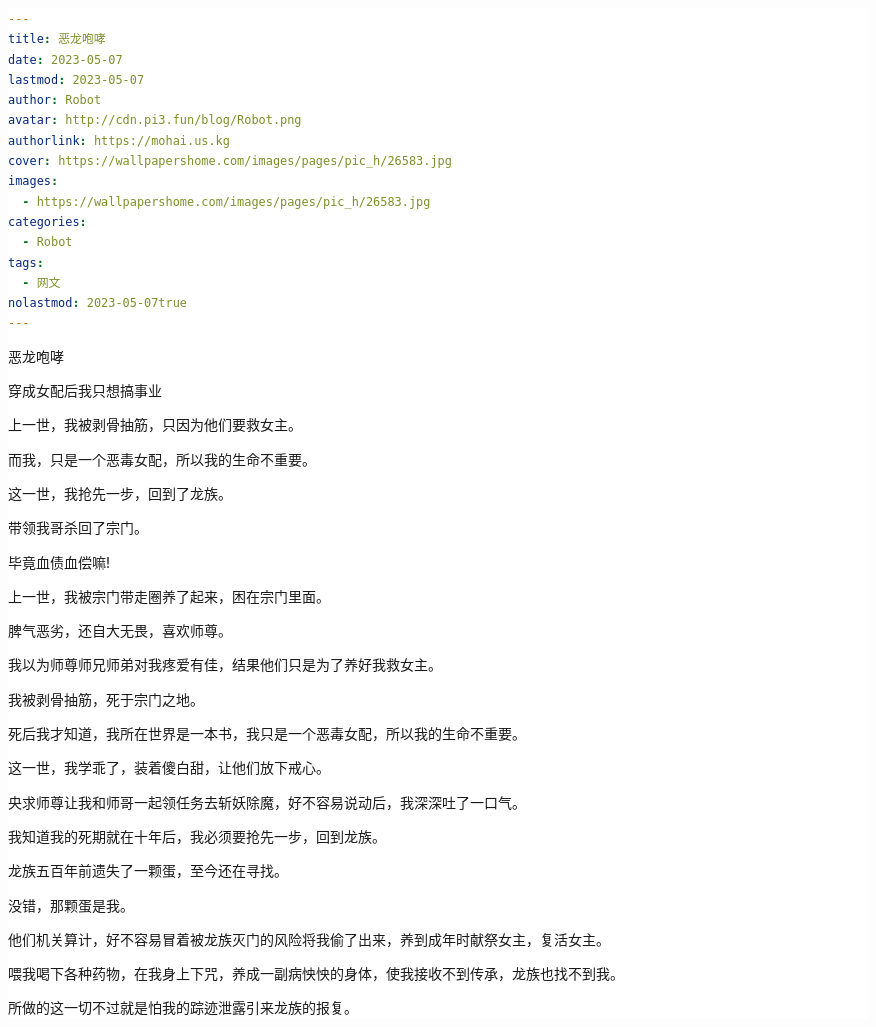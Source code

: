 ```yaml
---
title: 恶龙咆哮
date: 2023-05-07
lastmod: 2023-05-07
author: Robot
avatar: http://cdn.pi3.fun/blog/Robot.png
authorlink: https://mohai.us.kg
cover: https://wallpapershome.com/images/pages/pic_h/26583.jpg
images:
  - https://wallpapershome.com/images/pages/pic_h/26583.jpg
categories:
  - Robot
tags:
  - 网文
nolastmod: 2023-05-07true
---
```




恶龙咆哮

穿成女配后我只想搞事业

上一世，我被剥骨抽筋，只因为他们要救女主。

而我，只是一个恶毒女配，所以我的生命不重要。

这一世，我抢先一步，回到了龙族。

带领我哥杀回了宗门。

毕竟血债血偿嘛!

上一世，我被宗门带走圈养了起来，困在宗门里面。

脾气恶劣，还自大无畏，喜欢师尊。

我以为师尊师兄师弟对我疼爱有佳，结果他们只是为了养好我救女主。

我被剥骨抽筋，死于宗门之地。

死后我才知道，我所在世界是一本书，我只是一个恶毒女配，所以我的生命不重要。

这一世，我学乖了，装着傻白甜，让他们放下戒心。

央求师尊让我和师哥一起领任务去斩妖除魔，好不容易说动后，我深深吐了一口气。

我知道我的死期就在十年后，我必须要抢先一步，回到龙族。

龙族五百年前遗失了一颗蛋，至今还在寻找。

没错，那颗蛋是我。

他们机关算计，好不容易冒着被龙族灭门的风险将我偷了出来，养到成年时献祭女主，复活女主。

喂我喝下各种药物，在我身上下咒，养成一副病怏怏的身体，使我接收不到传承，龙族也找不到我。

所做的这一切不过就是怕我的踪迹泄露引来龙族的报复。
